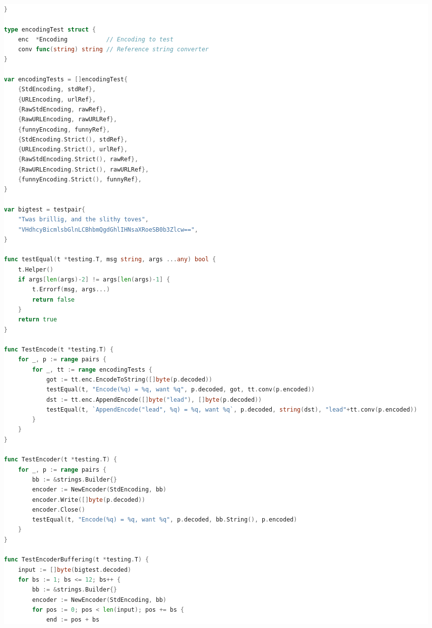 ```go
}

type encodingTest struct {
	enc  *Encoding           // Encoding to test
	conv func(string) string // Reference string converter
}

var encodingTests = []encodingTest{
	{StdEncoding, stdRef},
	{URLEncoding, urlRef},
	{RawStdEncoding, rawRef},
	{RawURLEncoding, rawURLRef},
	{funnyEncoding, funnyRef},
	{StdEncoding.Strict(), stdRef},
	{URLEncoding.Strict(), urlRef},
	{RawStdEncoding.Strict(), rawRef},
	{RawURLEncoding.Strict(), rawURLRef},
	{funnyEncoding.Strict(), funnyRef},
}

var bigtest = testpair{
	"Twas brillig, and the slithy toves",
	"VHdhcyBicmlsbGlnLCBhbmQgdGhlIHNsaXRoeSB0b3Zlcw==",
}

func testEqual(t *testing.T, msg string, args ...any) bool {
	t.Helper()
	if args[len(args)-2] != args[len(args)-1] {
		t.Errorf(msg, args...)
		return false
	}
	return true
}

func TestEncode(t *testing.T) {
	for _, p := range pairs {
		for _, tt := range encodingTests {
			got := tt.enc.EncodeToString([]byte(p.decoded))
			testEqual(t, "Encode(%q) = %q, want %q", p.decoded, got, tt.conv(p.encoded))
			dst := tt.enc.AppendEncode([]byte("lead"), []byte(p.decoded))
			testEqual(t, `AppendEncode("lead", %q) = %q, want %q`, p.decoded, string(dst), "lead"+tt.conv(p.encoded))
		}
	}
}

func TestEncoder(t *testing.T) {
	for _, p := range pairs {
		bb := &strings.Builder{}
		encoder := NewEncoder(StdEncoding, bb)
		encoder.Write([]byte(p.decoded))
		encoder.Close()
		testEqual(t, "Encode(%q) = %q, want %q", p.decoded, bb.String(), p.encoded)
	}
}

func TestEncoderBuffering(t *testing.T) {
	input := []byte(bigtest.decoded)
	for bs := 1; bs <= 12; bs++ {
		bb := &strings.Builder{}
		encoder := NewEncoder(StdEncoding, bb)
		for pos := 0; pos < len(input); pos += bs {
			end := pos + bs
```
